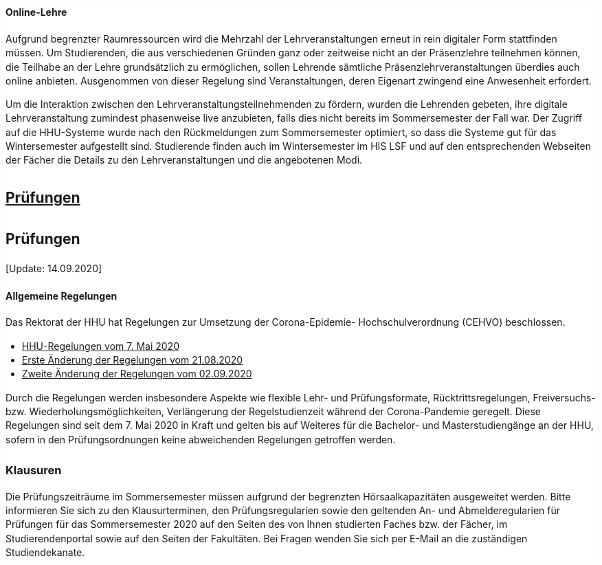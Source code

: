 #### Online-Lehre

Aufgrund begrenzter Raumressourcen wird die Mehrzahl der Lehrveranstaltungen
erneut in rein digitaler Form stattfinden müssen. Um Studierenden, die aus
verschiedenen Gründen ganz oder zeitweise nicht an der Präsenzlehre teilnehmen
können, die Teilhabe an der Lehre grundsätzlich zu ermöglichen, sollen
Lehrende sämtliche Präsenzlehrveranstaltungen überdies auch online anbieten.
Ausgenommen von dieser Regelung sind Veranstaltungen, deren Eigenart zwingend
eine Anwesenheit erfordert.

Um die Interaktion zwischen den Lehrveranstaltungsteilnehmenden zu fördern,
wurden die Lehrenden gebeten, ihre digitale Lehrveranstaltung zumindest
phasenweise live anzubieten, falls dies nicht bereits im Sommersemester der
Fall war. Der Zugriff auf die HHU-Systeme wurde nach den Rückmeldungen zum
Sommersemester optimiert, so dass die Systeme gut für das Wintersemester
aufgestellt sind. Studierende finden auch im Wintersemester im HIS LSF und auf
den entsprechenden Webseiten der Fächer die Details zu den Lehrveranstaltungen
und die angebotenen Modi.

## [ Prüfungen ](fuer-studierende.html#)

## Prüfungen

[Update: 14.09.2020]

#### Allgemeine Regelungen

Das Rektorat der HHU hat Regelungen zur Umsetzung der Corona-Epidemie-
Hochschulverordnung (CEHVO) beschlossen.

  * [ HHU-Regelungen vom 7. Mai 2020](https://www.corona.hhu.de/fileadmin/redaktion/Oeffentliche_Medien/Presse/Pressemeldungen/Dokumente/Coronavirus_2020/Amtliche_Bekanntmachungen_im_Kontext_Corona/Amtliche-Bekanntmachungen_2020_05_07_AB_26.pdf)
  * [ Erste Änderung der Regelungen vom 21.08.2020](https://www.corona.hhu.de/fileadmin/redaktion/Oeffentliche_Medien/Presse/Pressemeldungen/Dokumente/Coronavirus_2020/Amtliche_Bekanntmachungen_im_Kontext_Corona/Amtliche-Bekanntmachungen_2020_08_21_AB_42.pdf)
  * [ Zweite Änderung der Regelungen vom 02.09.2020](https://www.corona.hhu.de/fileadmin/redaktion/Oeffentliche_Medien/Presse/Pressemeldungen/Dokumente/Coronavirus_2020/Amtliche_Bekanntmachungen_im_Kontext_Corona/Amtliche-Bekanntmachungen_2020_09_11_AB_44.pdf)

Durch die Regelungen werden insbesondere Aspekte wie flexible Lehr- und
Prüfungsformate, Rücktrittsregelungen, Freiversuchs- bzw.
Wiederholungsmöglichkeiten, Verlängerung der Regelstudienzeit während der
Corona-Pandemie geregelt. Diese Regelungen sind seit dem 7. Mai 2020 in Kraft
und gelten bis auf Weiteres für die Bachelor- und Masterstudiengänge an der
HHU, sofern in den Prüfungsordnungen keine abweichenden Regelungen getroffen
werden.

### Klausuren

Die Prüfungszeiträume im Sommersemester müssen aufgrund der begrenzten
Hörsaalkapazitäten ausgeweitet werden. Bitte informieren Sie sich zu den
Klausurterminen, den Prüfungsregularien sowie den geltenden An- und
Abmelderegularien für Prüfungen für das Sommersemester 2020 auf den Seiten des
von Ihnen studierten Faches bzw. der Fächer, im Studierendenportal sowie auf
den Seiten der Fakultäten. Bei Fragen wenden Sie sich per E-Mail an die
zuständigen Studiendekanate.
